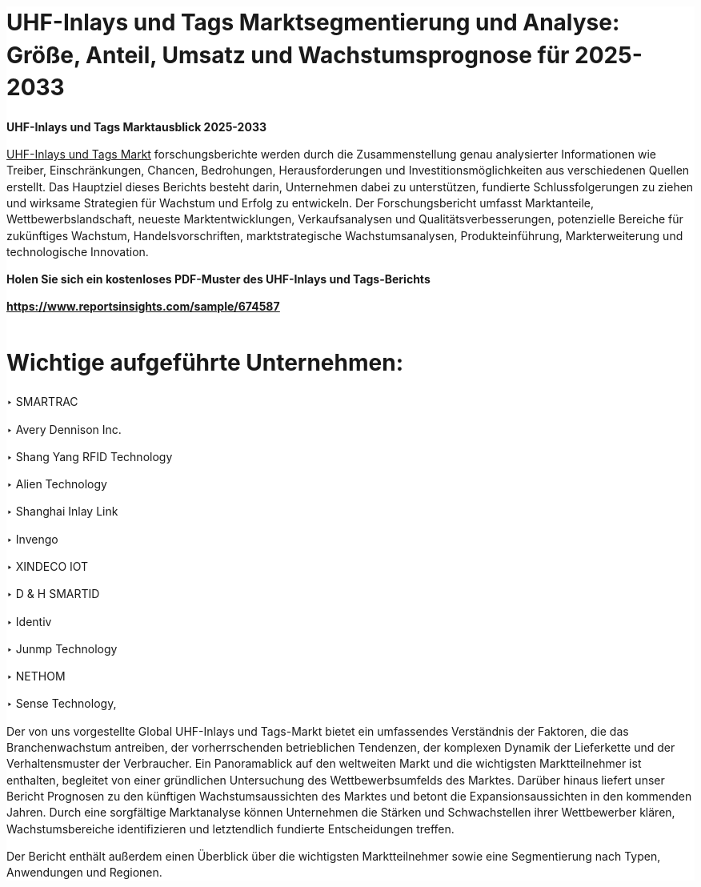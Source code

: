 # UHF-Inlays und Tags Marktsegmentierung und Analyse: Größe, Anteil, Umsatz und Wachstumsprognose für 2025-2033

<strong><b>UHF-Inlays und Tags Marktausblick 2025-2033</b></strong>

<a href=https://www.reportsinsights.com/sample/674587>UHF-Inlays und Tags Markt</a> forschungsberichte werden durch die Zusammenstellung genau analysierter Informationen wie Treiber, Einschränkungen, Chancen, Bedrohungen, Herausforderungen und Investitionsmöglichkeiten aus verschiedenen Quellen erstellt. Das Hauptziel dieses Berichts besteht darin, Unternehmen dabei zu unterstützen, fundierte Schlussfolgerungen zu ziehen und wirksame Strategien für Wachstum und Erfolg zu entwickeln. Der Forschungsbericht umfasst Marktanteile, Wettbewerbslandschaft, neueste Marktentwicklungen, Verkaufsanalysen und Qualitätsverbesserungen, potenzielle Bereiche für zukünftiges Wachstum, Handelsvorschriften, marktstrategische Wachstumsanalysen, Produkteinführung, Markterweiterung und technologische Innovation.

<strong><b>Holen Sie sich ein kostenloses PDF-Muster des UHF-Inlays und Tags-Berichts</b></strong>

<a href=https://www.reportsinsights.com/sample/674587><strong><u>https://www.reportsinsights.com/sample/674587</u></strong></a>

# <strong>Wichtige aufgeführte Unternehmen:</strong>

‣ SMARTRAC

‣ Avery Dennison Inc.

‣ Shang Yang RFID Technology

‣ Alien Technology

‣ Shanghai Inlay Link

‣ Invengo

‣ XINDECO IOT

‣ D & H SMARTID

‣ Identiv

‣ Junmp Technology

‣ NETHOM

‣ Sense Technology,

Der von uns vorgestellte Global UHF-Inlays und Tags-Markt bietet ein umfassendes Verständnis der Faktoren, die das Branchenwachstum antreiben, der vorherrschenden betrieblichen Tendenzen, der komplexen Dynamik der Lieferkette und der Verhaltensmuster der Verbraucher. Ein Panoramablick auf den weltweiten Markt und die wichtigsten Marktteilnehmer ist enthalten, begleitet von einer gründlichen Untersuchung des Wettbewerbsumfelds des Marktes. Darüber hinaus liefert unser Bericht Prognosen zu den künftigen Wachstumsaussichten des Marktes und betont die Expansionsaussichten in den kommenden Jahren. Durch eine sorgfältige Marktanalyse können Unternehmen die Stärken und Schwachstellen ihrer Wettbewerber klären, Wachstumsbereiche identifizieren und letztendlich fundierte Entscheidungen treffen.

Der Bericht enthält außerdem einen Überblick über die wichtigsten Marktteilnehmer sowie eine Segmentierung nach Typen, Anwendungen und Regionen.
